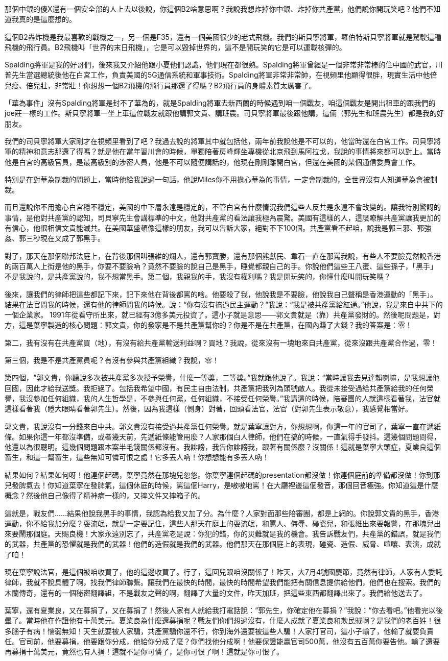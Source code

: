 
那個中銀的傻X還有一個安全部的人上去以後說，你這個B2啥意思啊？我說我想炸掉你中銀、炸掉你共產黨，他們說你開玩笑吧？他們不知道我真的是這麼想的。


這個B2轟炸機是我最喜歡的戰機之一，另一個是F35，還有一個美國很少的老式飛機。我們的斯貝寧將軍，羅伯特斯貝寧將軍就是駕駛這種飛機的飛行員。B2飛機叫「世界的末日飛機」，它是可以毀掉世界的，這不是開玩笑的它是可以運載核彈的。


Spalding將軍是我的好哥們，後來我又介紹他跟小夏他們認識，他們現在都很熟。Spalding將軍曾經是一個非常非常棒的住中國的武官，川普先生當選總統後他在白宮工作，負責美國的5G通信系統和軍事技術。Spalding將軍非常非常帥，在視頻里他顯得很胖，現實生活中他倍兒瘦、倍兒壯，非常壯！你想想一個B2飛機的飛行員那還了得嗎？B2飛行員的身體素質太厲害了。


「華為事件」沒有Spalding將軍是封不了華為的，就是Spalding將軍去新西蘭的時候遇到咱一個戰友，咱這個戰友是開出租車的跟我們的joe莊一樣的工作。斯貝寧將軍一坐上車這位戰友就跟他講郭文貴、講班農。司貝寧將軍最後跟他講，這倆（郭先生和班農先生）都是我的好朋友。&nbsp;


我們的司貝寧將軍大家剛才在視頻里看到了吧？我過去說的將軍其中就包括他，兩年前我說他是不可以的，他當時還在白宮工作。司貝寧將軍的精神和意志那還了得嗎？就是他在當年習川會的時候，單獨陪著房峰輝坐專機從北京飛到馬阿拉戈，我說的事情將來都可以對上。當時他是白宮的高級官員，是最高級別的涉密人員，他是不可以隨便講話的，他現在剛剛離開白宮，但還在美國的某個通信委員會工作。


特別是在對華為制裁的問題上，當時他給我說過一句話，他說Miles你不用擔心華為的事情，一定會制裁的，全世界沒有人知道華為會被制裁。


而且還說你不用擔心白宮穩不穩定，美國的中下層永遠是穩定的，不管白宮有什麼情況我們這些人反共是永遠不會改變的。讓我特別驚訝的事情，是他對共產黨的認知，司貝寧先生會講標準的中文，他對共產黨的看法讓我極為震驚。美國有這樣的人，這麼瞭解共產黨讓我更加的有信心，他很相信文貴能滅共。在美國華盛頓像這樣的朋友，我可以告訴大家，絕對不下100個。共產黨看不起咱，說我是郭三邪、郭強姦、郭三秒現在又成了郭黑手。


對了，那天在那個聯邦法庭上，在背後那個叫張維的爛人，還有郭寶勝，還有那個熊獻民、韋石一直在那罵我說，有些人不要臉竟然說香港的兩百萬人上街是他的黑手，你要不要臉吶？竟然不要臉的說自己是黑手，睡覺都親自己的手。你說他們這些王八蛋、這些孫子，「黑手」不是我說的，是共產黨說的，我不想當黑手。第二個，我親我的手，我沒有權利嗎？我是開玩笑的，你懂什麼叫開玩笑嗎？


後來，讓我們的律師把這些都記下來，記下來他在背後都罵的啥。他要殺了我，他說我是不要臉，他說我自己聲稱是香港運動的「黑手」。結果在法官問我的時候，還有他的律師問我的時候。說：“你有沒有搞過民主運動？”我說：“我是被共產黨給紅通。”他說，我是來自中共下的一個企業家。 1991年從看守所出來，就已經有3億多美元投資了。這小子就是意思——郭文貴就是（靠）共產黨發財的。然後呢問題是，對方，這是葉寧製造的核心問題：郭文貴，你的發家是不是共產黨幫你的？你是不是在共產黨，在國內賺了大錢？我的答案是：零！


第二，我有沒有在共產黨買（地），有沒有給共產黨輸送利益啊？買地？我說，從來沒有一塊地來自共產黨，從來沒跟共產黨合作過，零！


第三個，我是不是共產黨員呢？有沒有參與共產黨組織？我說，零！


第四個，“郭文貴，你聽說多次被共產黨多次授予榮譽，什麼一等獎，二等獎。”我就跟他說了。我說：“當時讓我去見達賴喇嘛，是我想讓他回國，因此才給我送獎。我拒絕了。包括我希望中國，有民主自由法制，共產黨把我列為頭號敵人。我從未接受過給共產黨給我的任何榮譽，我沒參加任何組織，我的人生哲學是，不參與任何黨，任何組織，不接受任何榮譽。”我講這的時候，陪審團的人就這樣看著我，法官就這樣看著我（瞪大眼睛看著郭先生）。然後，因為我這樣（側身）對著，回頭看法官，法官（對郭先生表示敬意），我感覺相當好。


郭文貴，我說沒有一分錢來自中共。郭文貴沒有接受過共產黨任何榮譽。就是葉寧讓對方，你想想啊，你這一年的官司了，葉寧一直在遞紙條。如果你這一年都沒準備，或者幾天前，先遞紙條能管用麼？人家那個白人律師，他們在搞的時候，一直氣得手發抖。這幾個問題問得，他還以為很聰明。這幾個問題跟本案半毛錢關係都沒有。我誹謗，我告你誹謗我，跟著有關係麼？沒關係！這就是葉寧大頭症，夏業良這個畜生，和這一幫畜生，這些無知可憐可恨之處！它多丟人吶！你想想能有多丟人吶！


結果如何？結果如何呀！他連個起碼，葉寧竟然在那塊兒忽悠。你葉寧連個起碼的presentation都沒做！你連個庭前的準備都沒做！你到那兒發脾氣去！你知道葉寧在發脾氣，這個休庭的時候，罵這個Harry，是嗷嗷地罵！在大廳裡邊這個發音，那個回音極強。你知道這是什麼概念？然後他自己像得了精神病一樣的，又摔文件又摔箱子的。


這就是，戰友們……結果他說我黑手的事情，我認為給我又加了分。為什麼？人家對面那些陪審團，都是上網的。你說郭文貴的黑手，香港運動，你不給我加分麼？耍流氓，就是一定要記住，這些人那天在庭上的耍流氓，和罵人、侮辱、碰瓷兒，和張維出來要報警，在那塊兒出來要鬧那個庭。天賜良機！大家永遠別忘了，共產黨老是說：你犯的錯，你的災難就是我的機會。我告訴戰友們，共產黨的錯誤，就是我們的武器，共產黨的恐懼就是我們的武器！他們的造假就是我們的武器。他們那天在那個庭上的表現，碰瓷、造假、威脅、喧嚷、表演，成就了咱！


現在葉寧說法官，是這個被咱收買了，他的這邊收買了。行了，這回兒跟咱沒關係了！昨天，大7月4號國慶節，竟然有律師，人家有人委託律師，我就不說具體了啊，找我們律師聯繫。讓我們在最快的時間，最快的時間希望我們能把有關信息提供給他們，他們也在搜索。我們的木蘭傳奇，還有的一個秘密翻譯組，不是戰友之聲的啊，翻譯了大量的文件，昨天加班，把這些東西都翻譯出來了。我們給他送去了。


葉寧，還有夏業良，又在募捐了，又在募捐了！然後人家有人就給我打電話說：“郭先生，你確定他在募捐？”我說：“你去看吧。”他看完以後暈了。當時他在作證他有十萬美元。夏業良為什麼還募捐呢？戰友們你們想過沒有，什麼人成就了夏業良和欺民賊啊？是我們的老百姓！很多腦子有病！懦弱無知！天生就要被人家騙，共產黨騙你還不行，你到海外還要被這些人騙！人家打官司，這小子輸了，他輸了就要負責任。官司前，他要募捐，他要跟你分成，他給你分成了麼？你們找他分成啊！他要保證能贏官司500萬，他沒有五百萬你要告他。輸了還要再募捐十萬美元，竟然也有人捐！這就不是你可憐了，是你可恨了啊！這就是你可恨了。
